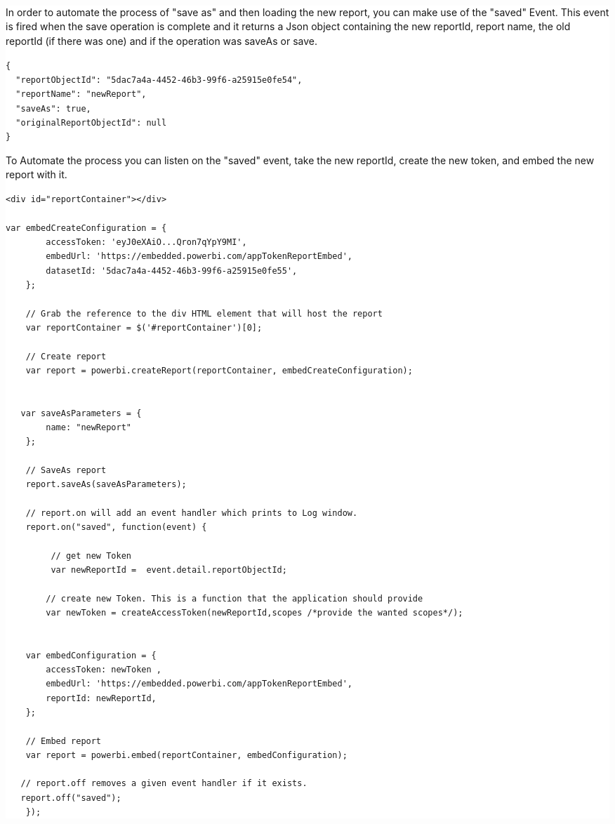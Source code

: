 In order to automate the process of "save as" and then loading the new report, you can make use of the "saved" Event. This event is fired when the save operation is complete and it returns a Json object containing the new reportId, report name, the old reportId (if there was one) and if the operation was saveAs or save.

```
{
  "reportObjectId": "5dac7a4a-4452-46b3-99f6-a25915e0fe54",
  "reportName": "newReport",
  "saveAs": true,
  "originalReportObjectId": null
}
```

To Automate the process you can listen on the "saved" event, take the new reportId, create the new token, and embed the new report with it.

```
<div id="reportContainer"></div>
  
var embedCreateConfiguration = {
        accessToken: 'eyJ0eXAiO...Qron7qYpY9MI',
        embedUrl: 'https://embedded.powerbi.com/appTokenReportEmbed',
        datasetId: '5dac7a4a-4452-46b3-99f6-a25915e0fe55',
    };
    
    // Grab the reference to the div HTML element that will host the report
    var reportContainer = $('#reportContainer')[0];

    // Create report
    var report = powerbi.createReport(reportContainer, embedCreateConfiguration);


   var saveAsParameters = {
        name: "newReport"
    };

    // SaveAs report
    report.saveAs(saveAsParameters);

    // report.on will add an event handler which prints to Log window.
    report.on("saved", function(event) {
        
         // get new Token
         var newReportId =  event.detail.reportObjectId;

        // create new Token. This is a function that the application should provide
        var newToken = createAccessToken(newReportId,scopes /*provide the wanted scopes*/);
        
        
    var embedConfiguration = {
        accessToken: newToken ,
        embedUrl: 'https://embedded.powerbi.com/appTokenReportEmbed',
        reportId: newReportId,
    };

    // Embed report
    var report = powerbi.embed(reportContainer, embedConfiguration);
       
   // report.off removes a given event handler if it exists.
   report.off("saved");
    });
```
